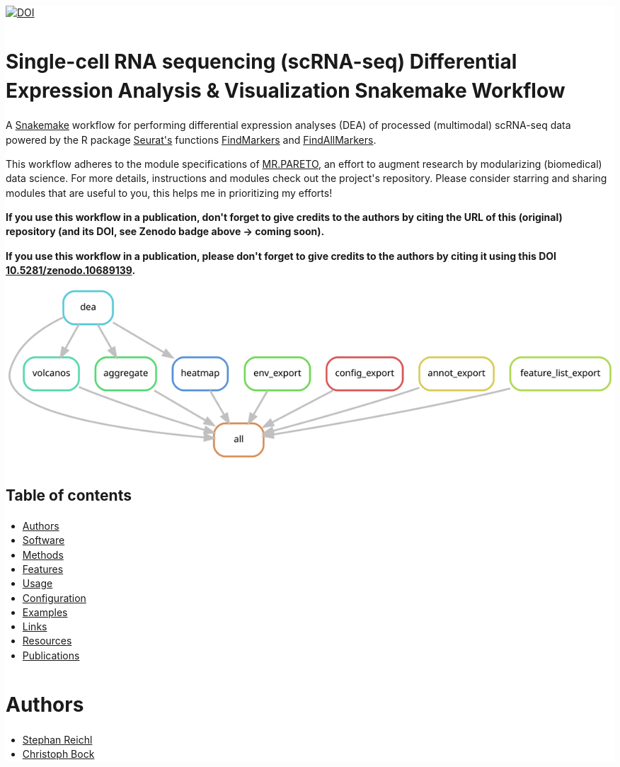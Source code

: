 [![DOI](https://zenodo.org/badge/483638364.svg)](https://zenodo.org/doi/10.5281/zenodo.10689139)

# Single-cell RNA sequencing (scRNA-seq) Differential Expression Analysis & Visualization Snakemake Workflow
A [Snakemake](https://snakemake.readthedocs.io/en/stable/) workflow for performing differential expression analyses (DEA) of processed (multimodal) scRNA-seq data powered by the R package [Seurat's](https://satijalab.org/seurat/index.html) functions [FindMarkers](https://satijalab.org/seurat/reference/findmarkers) and [FindAllMarkers](https://satijalab.org/seurat/reference/findallmarkers).

This workflow adheres to the module specifications of [MR.PARETO](https://github.com/epigen/mr.pareto), an effort to augment research by modularizing (biomedical) data science. For more details, instructions and modules check out the project's repository. Please consider starring and sharing modules that are useful to you, this helps me in prioritizing my efforts!

**If you use this workflow in a publication, don't forget to give credits to the authors by citing the URL of this (original) repository (and its DOI, see Zenodo badge above -> coming soon).**

**If you use this workflow in a publication, please don't forget to give credits to the authors by citing it using this DOI [10.5281/zenodo.10689139](https://zenodo.org/doi/10.5281/zenodo.10689139).**

![Workflow Rulegraph](./workflow/dags/rulegraph.svg)

Table of contents
----------------
  * [Authors](#authors)
  * [Software](#software)
  * [Methods](#methods)
  * [Features](#features)
  * [Usage](#usage)
  * [Configuration](#configuration)
  * [Examples](#examples)
  * [Links](#links)
  * [Resources](#resources)
  * [Publications](#publications)

# Authors
- [Stephan Reichl](https://github.com/sreichl)
- [Christoph Bock](https://github.com/chrbock)
